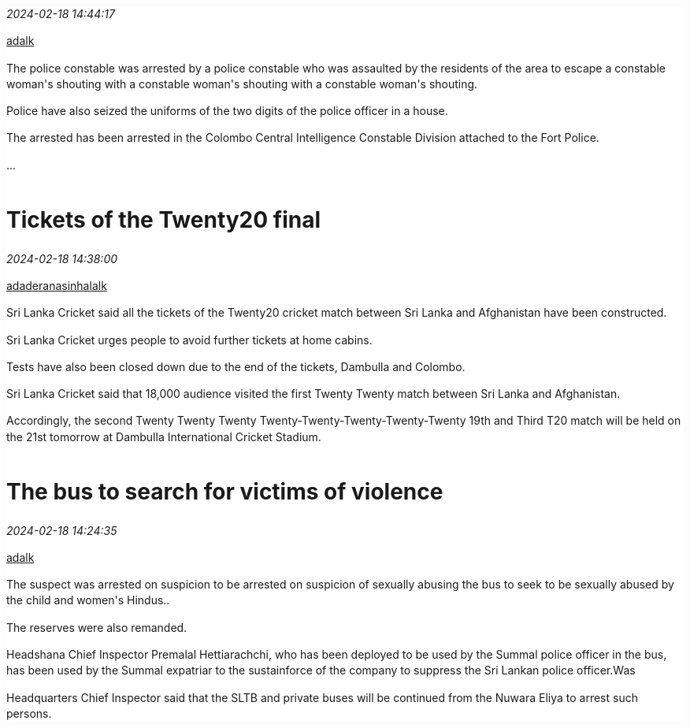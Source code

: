 *2024-02-18 14:44:17*

[adalk](https://www.ada.lk/breaking_news/නිවසකට-අනවසරයෙන්-ඇතුළු-වු-කොස්තාපල්ට-ගුටි-පුජාවක්/11-408150)

The police constable was arrested by a police constable who was assaulted by the residents of the area to escape a constable woman's shouting with a constable woman's shouting with a constable woman's shouting.

Police have also seized the uniforms of the two digits of the police officer in a house.

The arrested has been arrested in the Colombo Central Intelligence Constable Division attached to the Fort Police.

...



# Tickets of the Twenty20 final

*2024-02-18 14:38:00*

[adaderanasinhalalk](http://sinhala.adaderana.lk/news/193543)

Sri Lanka Cricket said all the tickets of the Twenty20 cricket match between Sri Lanka and Afghanistan have been constructed.

Sri Lanka Cricket urges people to avoid further tickets at home cabins.

Tests have also been closed down due to the end of the tickets, Dambulla and Colombo.

Sri Lanka Cricket said that 18,000 audience visited the first Twenty Twenty match between Sri Lanka and Afghanistan.

Accordingly, the second Twenty Twenty Twenty Twenty-Twenty-Twenty-Twenty-Twenty 19th and Third T20 match will be held on the 21st tomorrow at Dambulla International Cricket Stadium.



# The bus to search for victims of violence

*2024-02-18 14:24:35*

[adalk](https://www.ada.lk/breaking_news/කාන්තා-හිංසනය-ගැන-සෙවිමට-බසයට-නැග්ග-උපාය-දූතියටත්-අතවර/11-408148)

The suspect was arrested on suspicion to be arrested on suspicion of sexually abusing the bus to seek to be sexually abused by the child and women's Hindus..

The reserves were also remanded.

Headshana Chief Inspector Premalal Hettiarachchi, who has been deployed to be used by the Summal police officer in the bus, has been used by the Summal expatriar to the sustainforce of the company to suppress the Sri Lankan police officer.Was

Headquarters Chief Inspector said that the SLTB and private buses will be continued from the Nuwara Eliya to arrest such persons.


